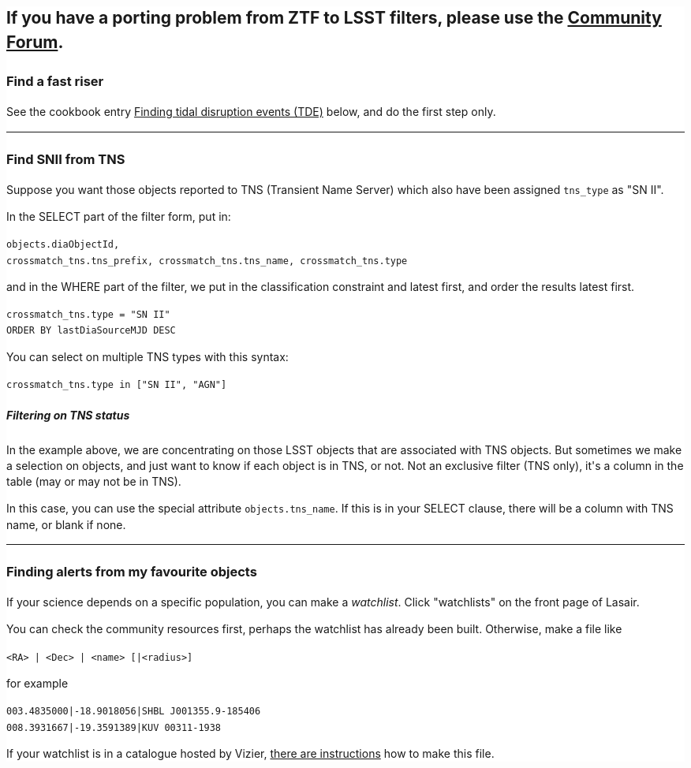 If you have a porting problem from ZTF to LSST filters, please use the
[Community Forum](https://community.lsst.org/c/support/support-lasair/55).
---

### Find a fast riser
See the cookbook entry 
[Finding tidal disruption events (TDE)](#finding-tidal-disruption-events--tde-) below,
and do the first step only.

---
### Find SNII from TNS
Suppose you want those objects reported to TNS (Transient Name Server) which also
have been assigned `tns_type` as "SN II".

In the SELECT part of the filter form, put in:
```
objects.diaObjectId, 
crossmatch_tns.tns_prefix, crossmatch_tns.tns_name, crossmatch_tns.type
```
and in the WHERE part of the filter, 
we put in the classification constraint and latest first, and order
the results latest first.
```
crossmatch_tns.type = "SN II"
ORDER BY lastDiaSourceMJD DESC
```

You can select on multiple TNS types with this syntax:
```
crossmatch_tns.type in ["SN II", "AGN"]
```
##### Filtering on TNS status
In the example above, we are concentrating on those LSST objects that are associated
with TNS objects. But sometimes we make a selection on objects, and just want to know 
if each object is in TNS, or not. Not an exclusive filter (TNS only), it's a
column in the table (may or may not be in TNS).

In this case, you can use the special attribute `objects.tns_name`. If this is in your
SELECT clause, there will be a column with TNS name, or blank if none.

---
### Finding alerts from my favourite objects

If your science depends on a specific population, you can make a *watchlist*.
Click "watchlists" on the front page of Lasair.

You can check the community resources first, perhaps the watchlist has already been built.
Otherwise, make a file like
```
<RA> | <Dec> | <name> [|<radius>]
```
for example
```
003.4835000|-18.9018056|SHBL J001355.9-185406
008.3931667|-19.3591389|KUV 00311-1938
```
If your watchlist is in a catalogue hosted by Vizier, 
[there are instructions](core_functions/watchlists.html) how to make this file.
